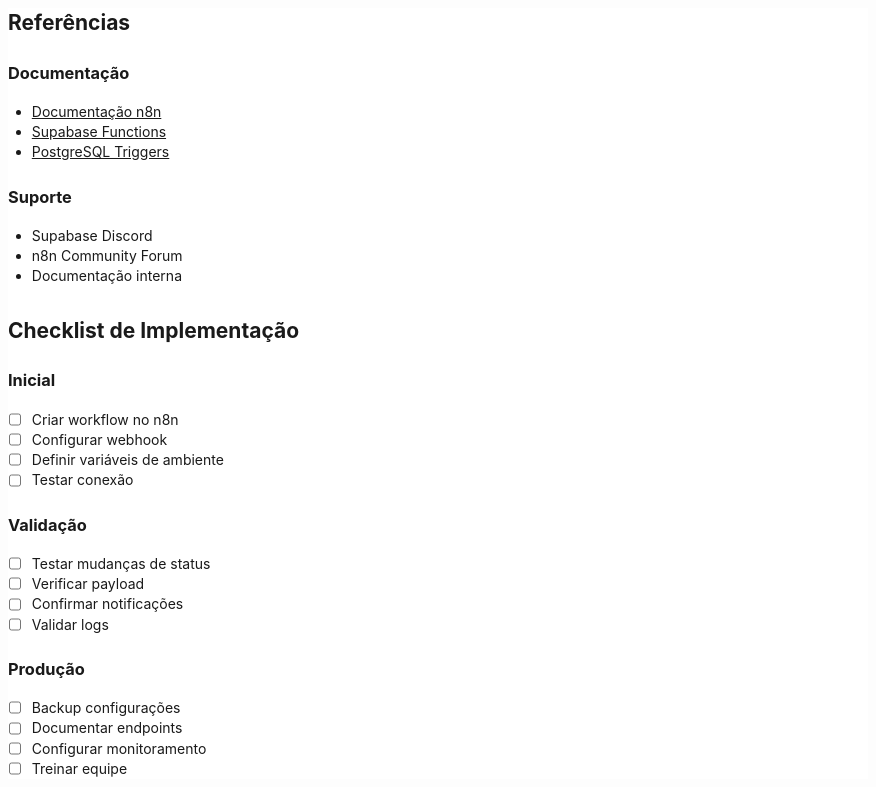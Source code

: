 ## Referências

### Documentação
- [Documentação n8n](https://docs.n8n.io/)
- [Supabase Functions](https://supabase.com/docs/guides/functions)
- [PostgreSQL Triggers](https://www.postgresql.org/docs/current/triggers.html)

### Suporte
- Supabase Discord
- n8n Community Forum
- Documentação interna

## Checklist de Implementação

### Inicial
- [ ] Criar workflow no n8n
- [ ] Configurar webhook
- [ ] Definir variáveis de ambiente
- [ ] Testar conexão

### Validação
- [ ] Testar mudanças de status
- [ ] Verificar payload
- [ ] Confirmar notificações
- [ ] Validar logs

### Produção
- [ ] Backup configurações
- [ ] Documentar endpoints
- [ ] Configurar monitoramento
- [ ] Treinar equipe